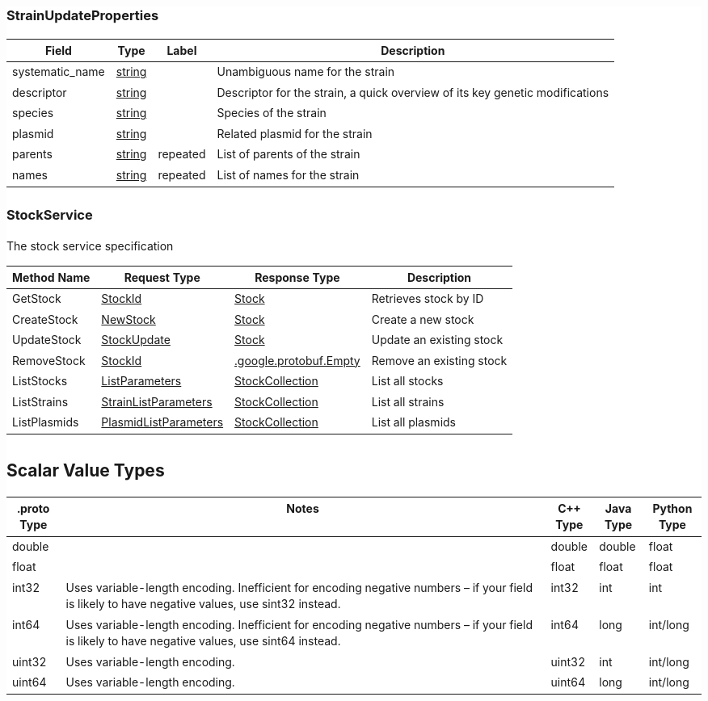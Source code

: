 




<a name="dictybase.stock.StrainUpdateProperties"></a>

### StrainUpdateProperties



| Field | Type | Label | Description |
| ----- | ---- | ----- | ----------- |
| systematic_name | [string](#string) |  | Unambiguous name for the strain |
| descriptor | [string](#string) |  | Descriptor for the strain, a quick overview of its key genetic modifications |
| species | [string](#string) |  | Species of the strain |
| plasmid | [string](#string) |  | Related plasmid for the strain |
| parents | [string](#string) | repeated | List of parents of the strain |
| names | [string](#string) | repeated | List of names for the strain |





 

 

 


<a name="dictybase.stock.StockService"></a>

### StockService
The stock service specification

| Method Name | Request Type | Response Type | Description |
| ----------- | ------------ | ------------- | ------------|
| GetStock | [StockId](#dictybase.stock.StockId) | [Stock](#dictybase.stock.Stock) | Retrieves stock by ID |
| CreateStock | [NewStock](#dictybase.stock.NewStock) | [Stock](#dictybase.stock.Stock) | Create a new stock |
| UpdateStock | [StockUpdate](#dictybase.stock.StockUpdate) | [Stock](#dictybase.stock.Stock) | Update an existing stock |
| RemoveStock | [StockId](#dictybase.stock.StockId) | [.google.protobuf.Empty](#google.protobuf.Empty) | Remove an existing stock |
| ListStocks | [ListParameters](#dictybase.stock.ListParameters) | [StockCollection](#dictybase.stock.StockCollection) | List all stocks |
| ListStrains | [StrainListParameters](#dictybase.stock.StrainListParameters) | [StockCollection](#dictybase.stock.StockCollection) | List all strains |
| ListPlasmids | [PlasmidListParameters](#dictybase.stock.PlasmidListParameters) | [StockCollection](#dictybase.stock.StockCollection) | List all plasmids |

 



## Scalar Value Types

| .proto Type | Notes | C++ Type | Java Type | Python Type |
| ----------- | ----- | -------- | --------- | ----------- |
| <a name="double" /> double |  | double | double | float |
| <a name="float" /> float |  | float | float | float |
| <a name="int32" /> int32 | Uses variable-length encoding. Inefficient for encoding negative numbers – if your field is likely to have negative values, use sint32 instead. | int32 | int | int |
| <a name="int64" /> int64 | Uses variable-length encoding. Inefficient for encoding negative numbers – if your field is likely to have negative values, use sint64 instead. | int64 | long | int/long |
| <a name="uint32" /> uint32 | Uses variable-length encoding. | uint32 | int | int/long |
| <a name="uint64" /> uint64 | Uses variable-length encoding. | uint64 | long | int/long |